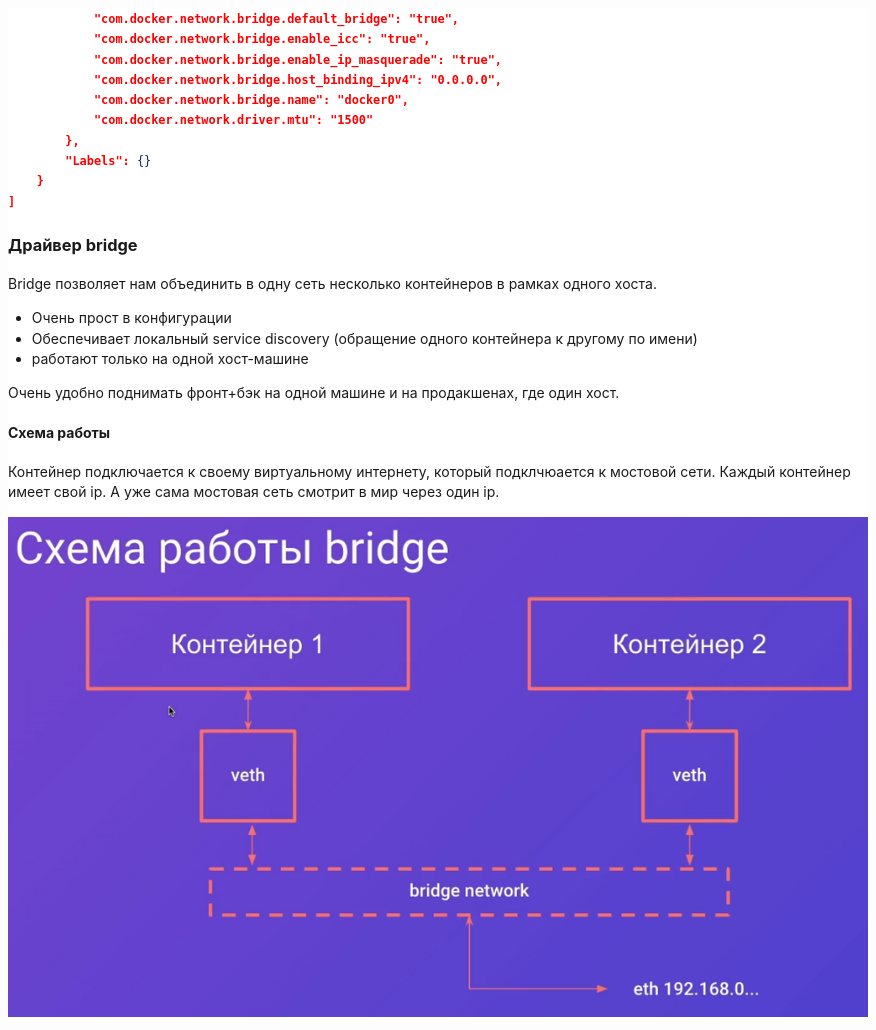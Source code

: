 ```JSON
            "com.docker.network.bridge.default_bridge": "true",
            "com.docker.network.bridge.enable_icc": "true",
            "com.docker.network.bridge.enable_ip_masquerade": "true",
            "com.docker.network.bridge.host_binding_ipv4": "0.0.0.0",
            "com.docker.network.bridge.name": "docker0",
            "com.docker.network.driver.mtu": "1500"
        },
        "Labels": {}
    }
]
```

### Драйвер bridge

Bridge позволяет нам объединить в одну сеть несколько контейнеров в рамках одного хоста.

- Очень прост в конфигурации
- Обеспечивает локальный service discovery (обращение одного контейнера к другому по имени)
- работают только на одной хост-машине

Очень удобно поднимать фронт+бэк на одной машине и на продакшенах, где один хост.

#### Схема работы

Контейнер подключается к своему виртуальному интернету, который подклчюается к мостовой сети. Каждый контейнер имеет свой ip. А уже сама мостовая сеть смотрит в мир через один ip. 

![](_png/Pasted%20image%2020250107004128.png)
